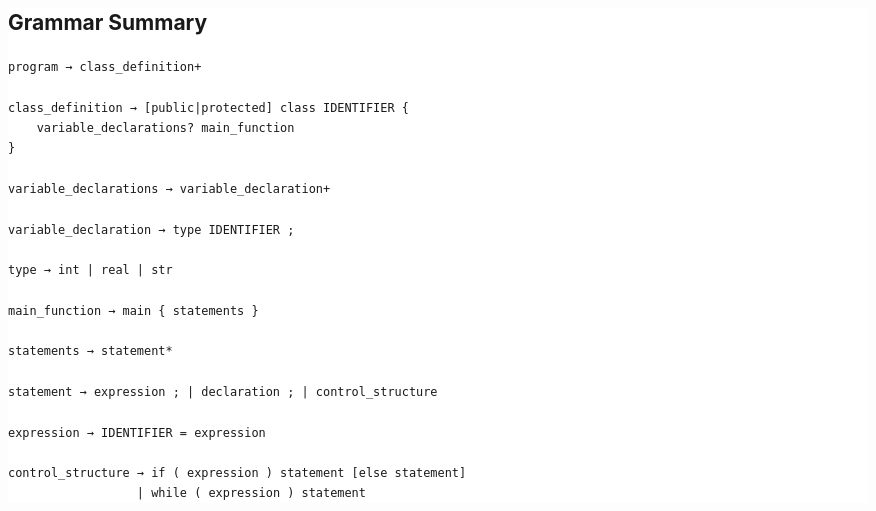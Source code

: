## Grammar Summary

```
program → class_definition+

class_definition → [public|protected] class IDENTIFIER { 
    variable_declarations? main_function 
}

variable_declarations → variable_declaration+

variable_declaration → type IDENTIFIER ;

type → int | real | str

main_function → main { statements }

statements → statement*

statement → expression ; | declaration ; | control_structure

expression → IDENTIFIER = expression

control_structure → if ( expression ) statement [else statement] 
                  | while ( expression ) statement
```
